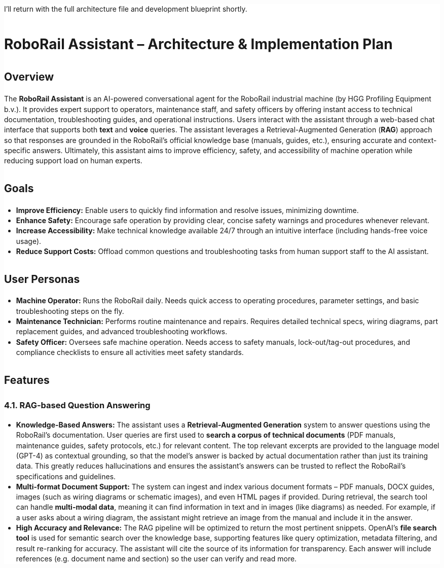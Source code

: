 I’ll return with the full architecture file and development blueprint shortly.


# RoboRail Assistant – Architecture & Implementation Plan

## Overview

The **RoboRail Assistant** is an AI-powered conversational agent for the RoboRail industrial machine (by HGG Profiling Equipment b.v.). It provides expert support to operators, maintenance staff, and safety officers by offering instant access to technical documentation, troubleshooting guides, and operational instructions. Users interact with the assistant through a web-based chat interface that supports both **text** and **voice** queries. The assistant leverages a Retrieval-Augmented Generation (**RAG**) approach so that responses are grounded in the RoboRail’s official knowledge base (manuals, guides, etc.), ensuring accurate and context-specific answers. Ultimately, this assistant aims to improve efficiency, safety, and accessibility of machine operation while reducing support load on human experts.

## Goals

* **Improve Efficiency:** Enable users to quickly find information and resolve issues, minimizing downtime.
* **Enhance Safety:** Encourage safe operation by providing clear, concise safety warnings and procedures whenever relevant.
* **Increase Accessibility:** Make technical knowledge available 24/7 through an intuitive interface (including hands-free voice usage).
* **Reduce Support Costs:** Offload common questions and troubleshooting tasks from human support staff to the AI assistant.

## User Personas

* **Machine Operator:** Runs the RoboRail daily. Needs quick access to operating procedures, parameter settings, and basic troubleshooting steps on the fly.
* **Maintenance Technician:** Performs routine maintenance and repairs. Requires detailed technical specs, wiring diagrams, part replacement guides, and advanced troubleshooting workflows.
* **Safety Officer:** Oversees safe machine operation. Needs access to safety manuals, lock-out/tag-out procedures, and compliance checklists to ensure all activities meet safety standards.

## Features

### 4.1. RAG-based Question Answering

* **Knowledge-Based Answers:** The assistant uses a **Retrieval-Augmented Generation** system to answer questions using the RoboRail’s documentation. User queries are first used to **search a corpus of technical documents** (PDF manuals, maintenance guides, safety protocols, etc.) for relevant content. The top relevant excerpts are provided to the language model (GPT-4) as contextual grounding, so that the model’s answer is backed by actual documentation rather than just its training data. This greatly reduces hallucinations and ensures the assistant’s answers can be trusted to reflect the RoboRail’s specifications and guidelines.
* **Multi-format Document Support:** The system can ingest and index various document formats – PDF manuals, DOCX guides, images (such as wiring diagrams or schematic images), and even HTML pages if provided. During retrieval, the search tool can handle **multi-modal data**, meaning it can find information in text and in images (like diagrams) as needed. For example, if a user asks about a wiring diagram, the assistant might retrieve an image from the manual and include it in the answer.
* **High Accuracy and Relevance:** The RAG pipeline will be optimized to return the most pertinent snippets. OpenAI’s **file search tool** is used for semantic search over the knowledge base, supporting features like query optimization, metadata filtering, and result re-ranking for accuracy. The assistant will cite the source of its information for transparency. Each answer will include references (e.g. document name and section) so the user can verify and read more.
